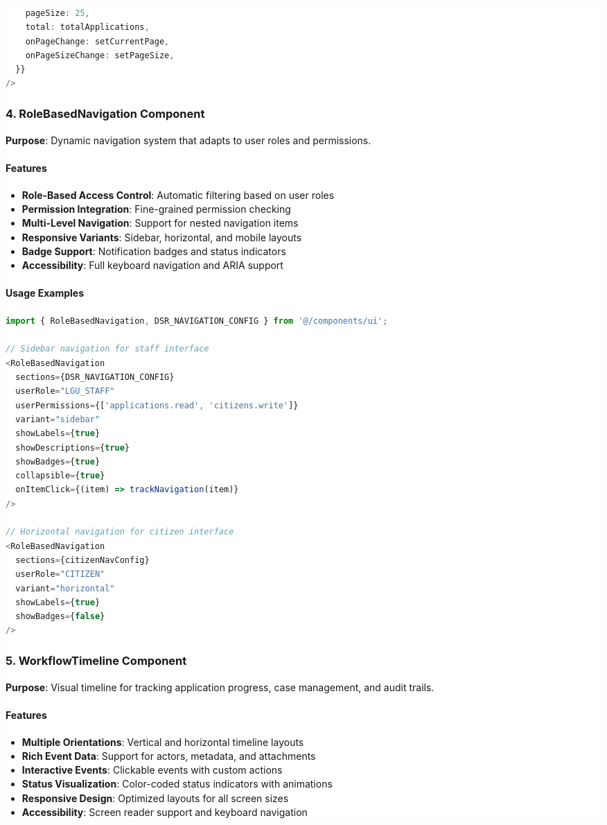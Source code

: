 ```typescript
    pageSize: 25,
    total: totalApplications,
    onPageChange: setCurrentPage,
    onPageSizeChange: setPageSize,
  }}
/>
```

### 4. RoleBasedNavigation Component
**Purpose**: Dynamic navigation system that adapts to user roles and permissions.

#### Features
- **Role-Based Access Control**: Automatic filtering based on user roles
- **Permission Integration**: Fine-grained permission checking
- **Multi-Level Navigation**: Support for nested navigation items
- **Responsive Variants**: Sidebar, horizontal, and mobile layouts
- **Badge Support**: Notification badges and status indicators
- **Accessibility**: Full keyboard navigation and ARIA support

#### Usage Examples
```typescript
import { RoleBasedNavigation, DSR_NAVIGATION_CONFIG } from '@/components/ui';

// Sidebar navigation for staff interface
<RoleBasedNavigation
  sections={DSR_NAVIGATION_CONFIG}
  userRole="LGU_STAFF"
  userPermissions={['applications.read', 'citizens.write']}
  variant="sidebar"
  showLabels={true}
  showDescriptions={true}
  showBadges={true}
  collapsible={true}
  onItemClick={(item) => trackNavigation(item)}
/>

// Horizontal navigation for citizen interface
<RoleBasedNavigation
  sections={citizenNavConfig}
  userRole="CITIZEN"
  variant="horizontal"
  showLabels={true}
  showBadges={false}
/>
```

### 5. WorkflowTimeline Component
**Purpose**: Visual timeline for tracking application progress, case management, and audit trails.

#### Features
- **Multiple Orientations**: Vertical and horizontal timeline layouts
- **Rich Event Data**: Support for actors, metadata, and attachments
- **Interactive Events**: Clickable events with custom actions
- **Status Visualization**: Color-coded status indicators with animations
- **Responsive Design**: Optimized layouts for all screen sizes
- **Accessibility**: Screen reader support and keyboard navigation
